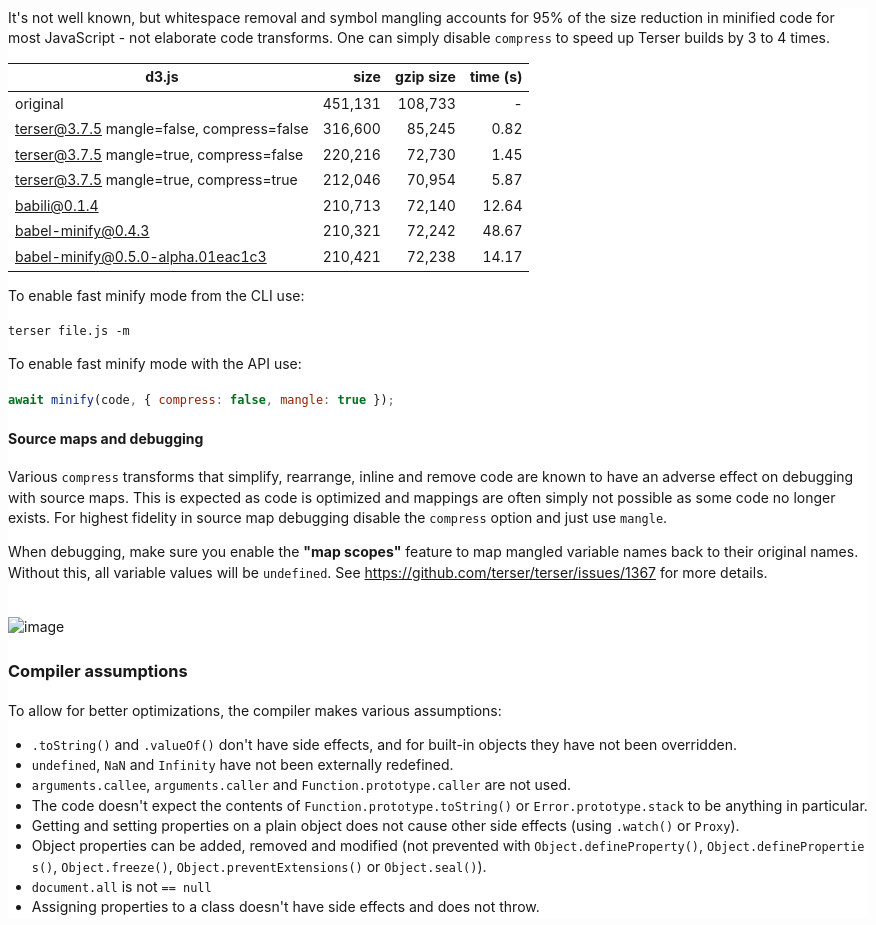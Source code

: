 It's not well known, but whitespace removal and symbol mangling accounts
for 95% of the size reduction in minified code for most JavaScript - not
elaborate code transforms. One can simply disable `compress` to speed up
Terser builds by 3 to 4 times.

| d3.js | size | gzip size | time (s) |
|   --- | ---: |      ---: |     ---: |
| original                                    | 451,131 | 108,733 |     - |
| terser@3.7.5 mangle=false, compress=false   | 316,600 |  85,245 |  0.82 |
| terser@3.7.5 mangle=true, compress=false    | 220,216 |  72,730 |  1.45 |
| terser@3.7.5 mangle=true, compress=true     | 212,046 |  70,954 |  5.87 |
| babili@0.1.4                                | 210,713 |  72,140 | 12.64 |
| babel-minify@0.4.3                          | 210,321 |  72,242 | 48.67 |
| babel-minify@0.5.0-alpha.01eac1c3           | 210,421 |  72,238 | 14.17 |

To enable fast minify mode from the CLI use:
```
terser file.js -m
```
To enable fast minify mode with the API use:
```js
await minify(code, { compress: false, mangle: true });
```

#### Source maps and debugging

Various `compress` transforms that simplify, rearrange, inline and remove code
are known to have an adverse effect on debugging with source maps. This is
expected as code is optimized and mappings are often simply not possible as
some code no longer exists. For highest fidelity in source map debugging
disable the `compress` option and just use `mangle`.

When debugging, make sure you enable the **"map scopes"** feature to map mangled variable names back to their original names.
Without this, all variable values will be `undefined`. See https://github.com/terser/terser/issues/1367 for more details.
<br/><br/>

![image](https://user-images.githubusercontent.com/27283110/230441652-ac5cf6b0-5dc5-4ffc-9d8b-bd02875484f4.png)

### Compiler assumptions

To allow for better optimizations, the compiler makes various assumptions:

- `.toString()` and `.valueOf()` don't have side effects, and for built-in
  objects they have not been overridden.
- `undefined`, `NaN` and `Infinity` have not been externally redefined.
- `arguments.callee`, `arguments.caller` and `Function.prototype.caller` are not used.
- The code doesn't expect the contents of `Function.prototype.toString()` or
  `Error.prototype.stack` to be anything in particular.
- Getting and setting properties on a plain object does not cause other side effects
  (using `.watch()` or `Proxy`).
- Object properties can be added, removed and modified (not prevented with
  `Object.defineProperty()`, `Object.defineProperties()`, `Object.freeze()`,
  `Object.preventExtensions()` or `Object.seal()`).
- `document.all` is not `== null`
- Assigning properties to a class doesn't have side effects and does not throw.
